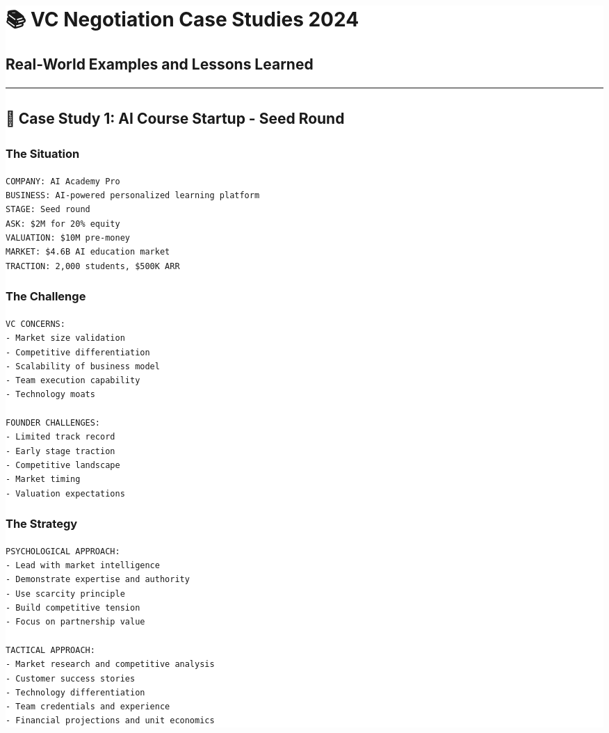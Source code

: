 # 📚 VC Negotiation Case Studies 2024
## Real-World Examples and Lessons Learned

---

## 🎯 Case Study 1: AI Course Startup - Seed Round

### The Situation
```
COMPANY: AI Academy Pro
BUSINESS: AI-powered personalized learning platform
STAGE: Seed round
ASK: $2M for 20% equity
VALUATION: $10M pre-money
MARKET: $4.6B AI education market
TRACTION: 2,000 students, $500K ARR
```

### The Challenge
```
VC CONCERNS:
- Market size validation
- Competitive differentiation
- Scalability of business model
- Team execution capability
- Technology moats

FOUNDER CHALLENGES:
- Limited track record
- Early stage traction
- Competitive landscape
- Market timing
- Valuation expectations
```

### The Strategy
```
PSYCHOLOGICAL APPROACH:
- Lead with market intelligence
- Demonstrate expertise and authority
- Use scarcity principle
- Build competitive tension
- Focus on partnership value

TACTICAL APPROACH:
- Market research and competitive analysis
- Customer success stories
- Technology differentiation
- Team credentials and experience
- Financial projections and unit economics
```
